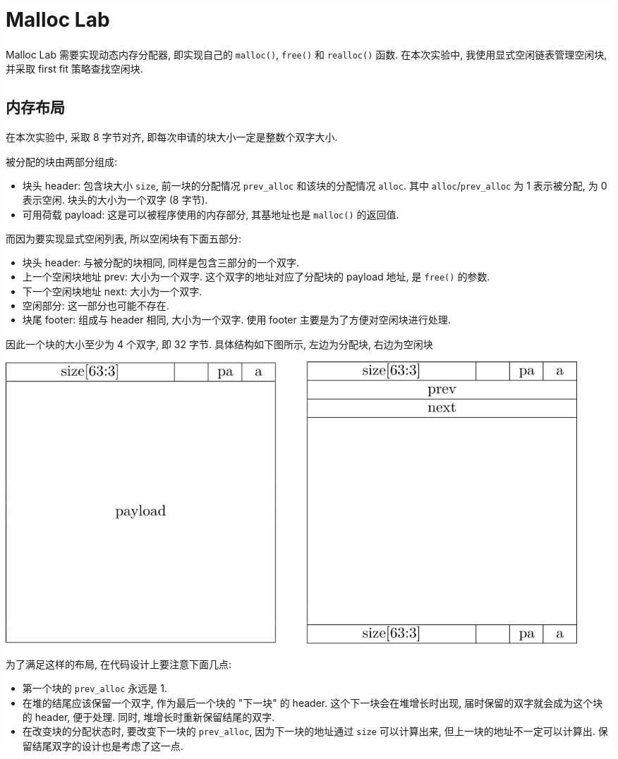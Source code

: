# Malloc Lab

Malloc Lab 需要实现动态内存分配器, 即实现自己的 `malloc()`, `free()` 和 `realloc()` 函数. 在本次实验中, 我使用显式空闲链表管理空闲块, 并采取 first fit 策略查找空闲块. 

## 内存布局

在本次实验中, 采取 8 字节对齐, 即每次申请的块大小一定是整数个双字大小. 

被分配的块由两部分组成:

- 块头 header: 包含块大小 `size`, 前一块的分配情况 `prev_alloc` 和该块的分配情况 `alloc`. 其中 `alloc`/`prev_alloc` 为 1 表示被分配, 为 0 表示空闲. 块头的大小为一个双字 (8 字节).
- 可用荷载 payload: 这是可以被程序使用的内存部分, 其基地址也是 `malloc()` 的返回值.

而因为要实现显式空闲列表, 所以空闲块有下面五部分:

- 块头 header: 与被分配的块相同, 同样是包含三部分的一个双字.
- 上一个空闲块地址 prev: 大小为一个双字. 这个双字的地址对应了分配块的 payload 地址, 是 `free()` 的参数.
- 下一个空闲块地址 next: 大小为一个双字.
- 空闲部分: 这一部分也可能不存在.
- 块尾 footer: 组成与 header 相同, 大小为一个双字. 使用 footer 主要是为了方便对空闲块进行处理.

因此一个块的大小至少为 4 个双字, 即 32 字节. 具体结构如下图所示, 左边为分配块, 右边为空闲块

<img src="report.assets/memory.svg" alt="memory-layout" style="zoom: 80%;" />

为了满足这样的布局, 在代码设计上要注意下面几点:

- 第一个块的 `prev_alloc` 永远是 1.
- 在堆的结尾应该保留一个双字, 作为最后一个块的 "下一块" 的 header. 这个下一块会在堆增长时出现, 届时保留的双字就会成为这个块的 header, 便于处理. 同时, 堆增长时重新保留结尾的双字.
- 在改变块的分配状态时, 要改变下一块的 `prev_alloc`, 因为下一块的地址通过 `size` 可以计算出来, 但上一块的地址不一定可以计算出. 保留结尾双字的设计也是考虑了这一点.
